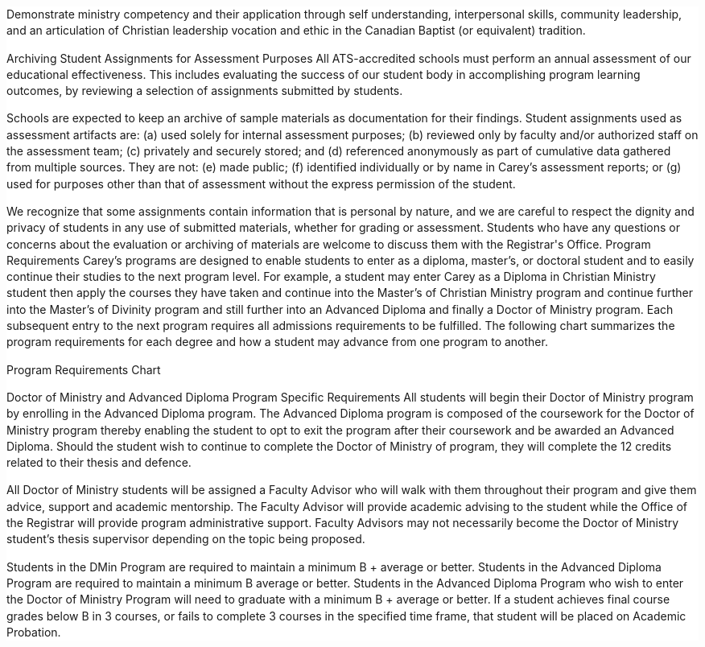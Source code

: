 Demonstrate ministry competency and their application through self understanding, interpersonal skills, community leadership, and an articulation of Christian leadership vocation and ethic in the Canadian Baptist (or equivalent) tradition.

Archiving Student Assignments for Assessment Purposes
All ATS-accredited schools must perform an annual assessment of our educational effectiveness. This includes evaluating the success of our student body in accomplishing program learning outcomes, by reviewing a selection of assignments submitted by students.

Schools are expected to keep an archive of sample materials as documentation for their findings. Student assignments used as assessment artifacts are: (a) used solely for internal assessment purposes; (b) reviewed only by faculty and/or authorized staff on the assessment team; (c) privately and securely stored; and (d) referenced anonymously as part of cumulative data gathered from multiple sources. They are not: (e) made public; (f) identified individually or by name in Carey’s assessment reports; or (g) used for purposes other than that of assessment without the express permission of the student.

We recognize that some assignments contain information that is personal by nature, and we are careful to respect the dignity and privacy of students in any use of submitted materials, whether for grading or assessment. Students who have any questions or concerns about the evaluation or archiving of materials are welcome to discuss them with the Registrar's Office.
Program Requirements
Carey’s programs are designed to enable students to enter as a diploma, master’s, or doctoral student and to easily continue their studies to the next program level.  For example, a student may enter Carey as a Diploma in Christian Ministry student then apply the courses they have taken and continue into the Master’s of Christian Ministry program and continue further into the Master’s of Divinity program and still further into an Advanced Diploma and finally a Doctor of Ministry program.  Each subsequent entry to the next program requires all admissions requirements to be fulfilled.  The following chart summarizes the program requirements for each degree and how a student may advance from one program to another.

Program Requirements Chart




Doctor of Ministry and Advanced Diploma Program Specific Requirements
All students will begin their Doctor of Ministry program by enrolling in the Advanced Diploma program.  The Advanced Diploma program is composed of the coursework for the Doctor of Ministry program thereby enabling the student to opt to exit the program after their coursework and be awarded an Advanced Diploma.  Should the student wish to continue to complete the Doctor of Ministry of program, they will complete the 12 credits related to their thesis and defence.

All Doctor of Ministry students will be assigned a Faculty Advisor who will walk with them throughout their program and give them advice, support and academic mentorship.  The Faculty Advisor will provide academic advising to the student while the Office of the Registrar will provide program administrative support.  Faculty Advisors may not necessarily become the Doctor of Ministry student’s thesis supervisor depending on the topic being proposed.

Students in the DMin Program are required to maintain a minimum B + average or better. Students in the Advanced Diploma Program are required to maintain a minimum B average or better. Students in the Advanced Diploma Program who wish to enter the Doctor of Ministry Program will need to graduate with a minimum B + average or better. If a student achieves final course grades below B in 3 courses, or fails to complete 3 courses in the specified time frame, that student will be placed on Academic Probation. 
